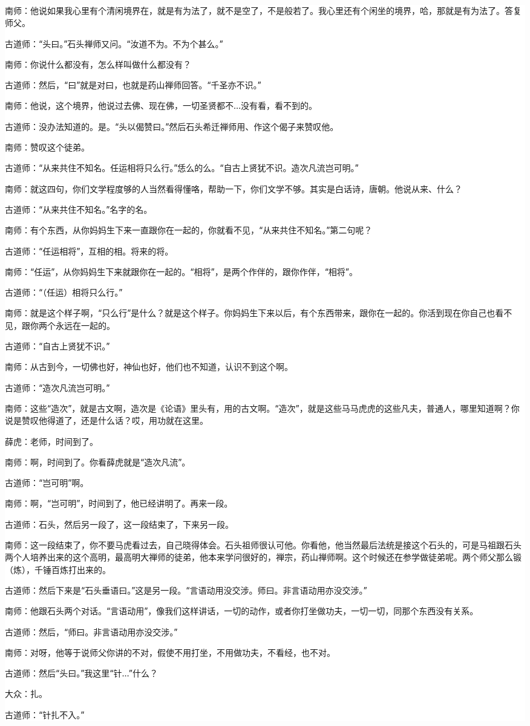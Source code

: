 南师：他说如果我心里有个清闲境界在，就是有为法了，就不是空了，不是般若了。我心里还有个闲坐的境界，哈，那就是有为法了。答复师父。

古道师：“头曰。”石头禅师又问。“汝道不为。不为个甚么。”

南师：你说什么都没有，怎么样叫做什么都没有？

古道师：然后，“曰”就是对曰，也就是药山禅师回答。“千圣亦不识。”

南师：他说，这个境界，他说过去佛、现在佛，一切圣贤都不…没有看，看不到的。

古道师：没办法知道的。是。“头以偈赞曰。”然后石头希迁禅师用、作这个偈子来赞叹他。

南师：赞叹这个徒弟。

古道师：“从来共住不知名。任运相将只么行。”恁么的么。“自古上贤犹不识。造次凡流岂可明。”

南师：就这四句，你们文学程度够的人当然看得懂咯，帮助一下，你们文学不够。其实是白话诗，唐朝。他说从来、什么？

古道师：“从来共住不知名。”名字的名。

南师：有个东西，从你妈妈生下来一直跟你在一起的，你就看不见，“从来共住不知名。”第二句呢？

古道师：“任运相将”，互相的相。将来的将。

南师：“任运”，从你妈妈生下来就跟你在一起的。“相将”，是两个作伴的，跟你作伴，“相将”。

古道师：“（任运）相将只么行。”

南师：就是这个样子啊，“只么行”是什么？就是这个样子。你妈妈生下来以后，有个东西带来，跟你在一起的。你活到现在你自己也看不见，跟你两个永远在一起的。

古道师：“自古上贤犹不识。”

南师：从古到今，一切佛也好，神仙也好，他们也不知道，认识不到这个啊。

古道师：“造次凡流岂可明。”

南师：这些“造次”，就是古文啊，造次是《论语》里头有，用的古文啊。“造次”，就是这些马马虎虎的这些凡夫，普通人，哪里知道啊？你说是赞叹他得道了，还是什么话？哎，用功就在这里。

薛虎：老师，时间到了。

南师：啊，时间到了。你看薛虎就是“造次凡流”。

古道师：“岂可明”啊。

南师：啊，“岂可明”，时间到了，他已经讲明了。再来一段。

古道师：石头，然后另一段了，这一段结束了，下来另一段。

南师：这一段结束了，你不要马虎看过去，自己晓得体会。石头祖师很认可他。你看他，他当然最后法统是接这个石头的，可是马祖跟石头两个人培养出来的这个高明，最高明大禅师的徒弟，他本来学问很好的，禅宗，药山禅师啊。这个时候还在参学做徒弟呢。两个师父那么锻（炼），千锤百炼打出来的。

古道师：然后下来是“石头垂语曰。”这是另一段。“言语动用没交涉。师曰。非言语动用亦没交涉。”

南师：他跟石头两个对话。“言语动用”，像我们这样讲话，一切的动作，或者你打坐做功夫，一切一切，同那个东西没有关系。

古道师：然后，“师曰。非言语动用亦没交涉。”

南师：对呀，他等于说师父你讲的不对，假使不用打坐，不用做功夫，不看经，也不对。

古道师：然后“头曰。”我这里“针…”什么？

大众：扎。

古道师：“针扎不入。”

